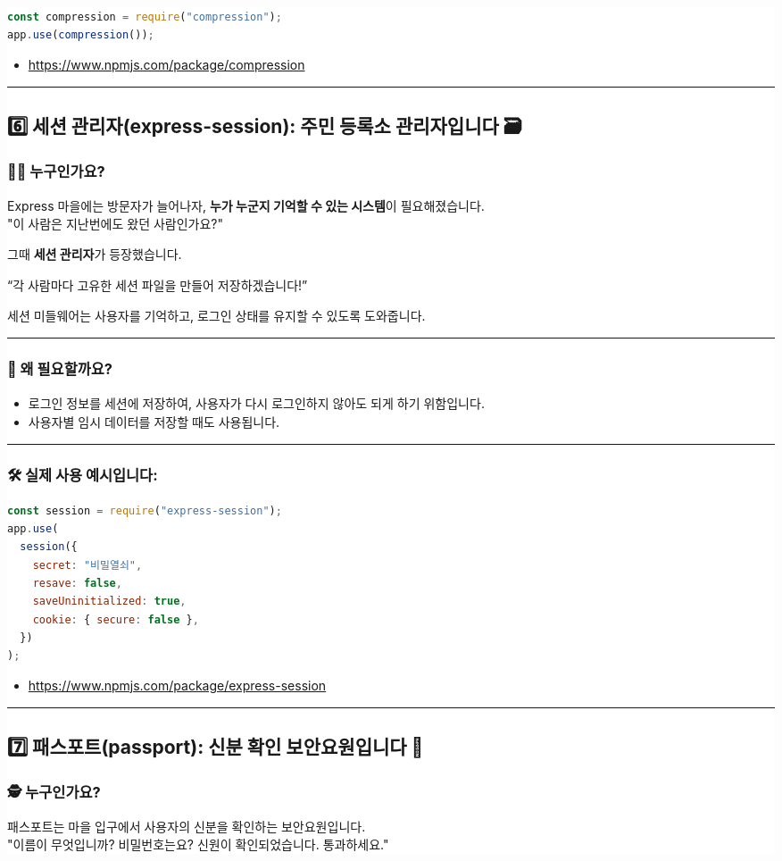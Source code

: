 ```js
const compression = require("compression");
app.use(compression());
```

- https://www.npmjs.com/package/compression

---

## 6️⃣ 세션 관리자(express-session): 주민 등록소 관리자입니다 🗃️

### 🧑‍💼 누구인가요?

Express 마을에는 방문자가 늘어나자, **누가 누군지 기억할 수 있는 시스템**이 필요해졌습니다.  
"이 사람은 지난번에도 왔던 사람인가요?"

그때 **세션 관리자**가 등장했습니다.

“각 사람마다 고유한 세션 파일을 만들어 저장하겠습니다!”

세션 미들웨어는 사용자를 기억하고, 로그인 상태를 유지할 수 있도록 도와줍니다.

---

### 🧰 왜 필요할까요?

- 로그인 정보를 세션에 저장하여, 사용자가 다시 로그인하지 않아도 되게 하기 위함입니다.
- 사용자별 임시 데이터를 저장할 때도 사용됩니다.

---

### 🛠️ 실제 사용 예시입니다:

```js
const session = require("express-session");
app.use(
  session({
    secret: "비밀열쇠",
    resave: false,
    saveUninitialized: true,
    cookie: { secure: false },
  })
);
```

- https://www.npmjs.com/package/express-session

---

## 7️⃣ 패스포트(passport): 신분 확인 보안요원입니다 👮

### 🕵️ 누구인가요?

패스포트는 마을 입구에서 사용자의 신분을 확인하는 보안요원입니다.  
"이름이 무엇입니까? 비밀번호는요? 신원이 확인되었습니다. 통과하세요."
